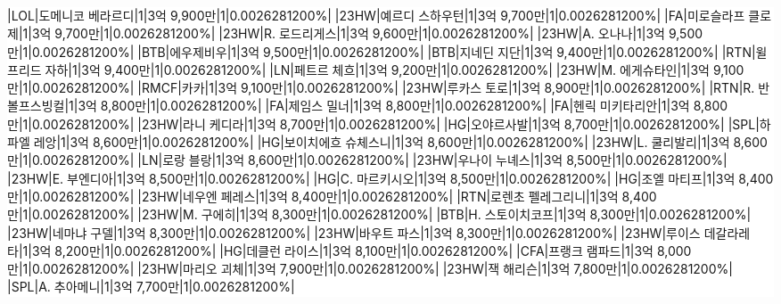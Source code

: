 |LOL|도메니코 베라르디|1|3억 9,900만|1|0.0026281200%|
|23HW|예르디 스하우턴|1|3억 9,700만|1|0.0026281200%|
|FA|미로슬라프 클로제|1|3억 9,700만|1|0.0026281200%|
|23HW|R. 로드리게스|1|3억 9,600만|1|0.0026281200%|
|23HW|A. 오나나|1|3억 9,500만|1|0.0026281200%|
|BTB|에우제비우|1|3억 9,500만|1|0.0026281200%|
|BTB|지네딘 지단|1|3억 9,400만|1|0.0026281200%|
|RTN|윌프리드 자하|1|3억 9,400만|1|0.0026281200%|
|LN|페트르 체흐|1|3억 9,200만|1|0.0026281200%|
|23HW|M. 에게슈타인|1|3억 9,100만|1|0.0026281200%|
|RMCF|카카|1|3억 9,100만|1|0.0026281200%|
|23HW|루카스 토로|1|3억 8,900만|1|0.0026281200%|
|RTN|R. 반볼프스빙컬|1|3억 8,800만|1|0.0026281200%|
|FA|제임스 밀너|1|3억 8,800만|1|0.0026281200%|
|FA|헨릭 미키타리안|1|3억 8,800만|1|0.0026281200%|
|23HW|라니 케디라|1|3억 8,700만|1|0.0026281200%|
|HG|오야르사발|1|3억 8,700만|1|0.0026281200%|
|SPL|하파엘 레앙|1|3억 8,600만|1|0.0026281200%|
|HG|보이치에흐 슈체스니|1|3억 8,600만|1|0.0026281200%|
|23HW|L. 쿨리발리|1|3억 8,600만|1|0.0026281200%|
|LN|로랑 블랑|1|3억 8,600만|1|0.0026281200%|
|23HW|우나이 누녜스|1|3억 8,500만|1|0.0026281200%|
|23HW|E. 부엔디아|1|3억 8,500만|1|0.0026281200%|
|HG|C. 마르키시오|1|3억 8,500만|1|0.0026281200%|
|HG|조엘 마티프|1|3억 8,400만|1|0.0026281200%|
|23HW|네우엔 페레스|1|3억 8,400만|1|0.0026281200%|
|RTN|로렌초 펠레그리니|1|3억 8,400만|1|0.0026281200%|
|23HW|M. 구에히|1|3억 8,300만|1|0.0026281200%|
|BTB|H. 스토이치코프|1|3억 8,300만|1|0.0026281200%|
|23HW|네마냐 구델|1|3억 8,300만|1|0.0026281200%|
|23HW|바우트 파스|1|3억 8,300만|1|0.0026281200%|
|23HW|루이스 데갈라레타|1|3억 8,200만|1|0.0026281200%|
|HG|데클런 라이스|1|3억 8,100만|1|0.0026281200%|
|CFA|프랭크 램파드|1|3억 8,000만|1|0.0026281200%|
|23HW|마리오 괴체|1|3억 7,900만|1|0.0026281200%|
|23HW|잭 해리슨|1|3억 7,800만|1|0.0026281200%|
|SPL|A. 추아메니|1|3억 7,700만|1|0.0026281200%|